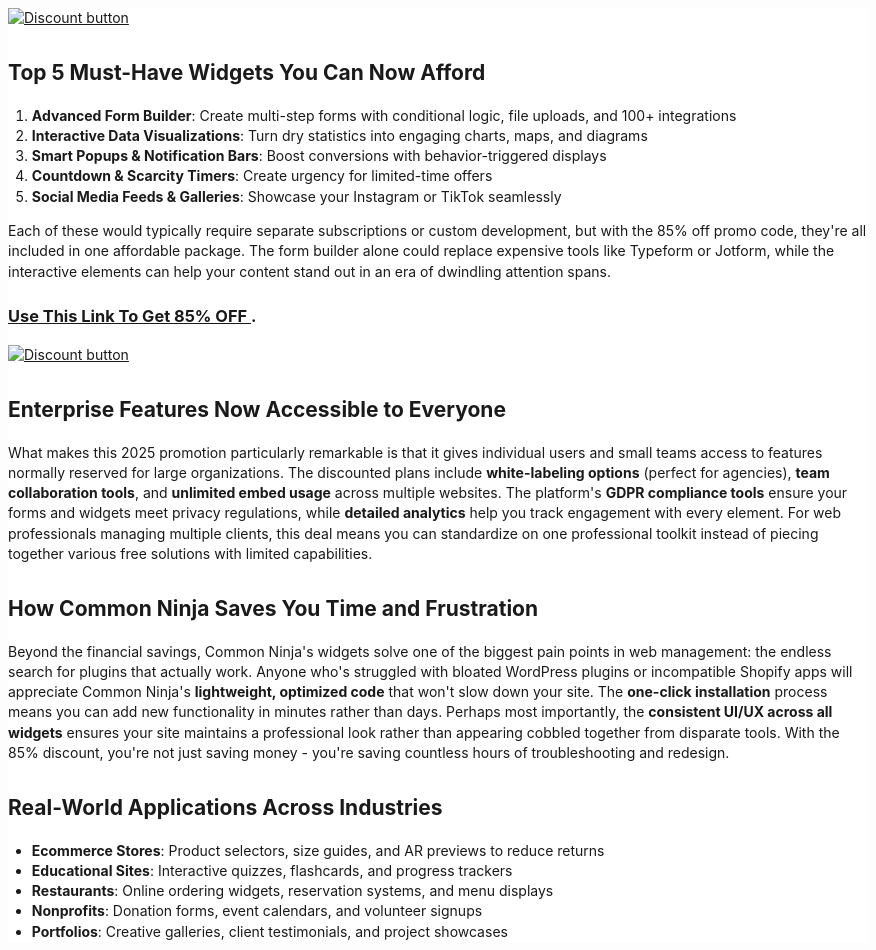 
[![Discount button](https://github.com/user-attachments/assets/c6a04835-ecee-481a-b326-c0dae1dca002)](https://www.commoninja.com/?via=abdul)

## **Top 5 Must-Have Widgets You Can Now Afford**

1. **Advanced Form Builder**: Create multi-step forms with conditional logic, file uploads, and 100+ integrations  
2. **Interactive Data Visualizations**: Turn dry statistics into engaging charts, maps, and diagrams  
3. **Smart Popups & Notification Bars**: Boost conversions with behavior-triggered displays  
4. **Countdown & Scarcity Timers**: Create urgency for limited-time offers  
5. **Social Media Feeds & Galleries**: Showcase your Instagram or TikTok seamlessly  

Each of these would typically require separate subscriptions or custom development, but with the 85% off promo code, they're all included in one affordable package. The form builder alone could replace expensive tools like Typeform or Jotform, while the interactive elements can help your content stand out in an era of dwindling attention spans.
### [Use This Link To Get 85% OFF ](https://www.commoninja.com/?via=abdul).


[![Discount button](https://github.com/user-attachments/assets/e5cb2122-5258-4331-bbff-048ba1ae5555)](https://www.commoninja.com/?via=abdul)

## **Enterprise Features Now Accessible to Everyone**

What makes this 2025 promotion particularly remarkable is that it gives individual users and small teams access to features normally reserved for large organizations. The discounted plans include **white-labeling options** (perfect for agencies), **team collaboration tools**, and **unlimited embed usage** across multiple websites. The platform's **GDPR compliance tools** ensure your forms and widgets meet privacy regulations, while **detailed analytics** help you track engagement with every element. For web professionals managing multiple clients, this deal means you can standardize on one professional toolkit instead of piecing together various free solutions with limited capabilities.

## **How Common Ninja Saves You Time and Frustration**

Beyond the financial savings, Common Ninja's widgets solve one of the biggest pain points in web management: the endless search for plugins that actually work. Anyone who's struggled with bloated WordPress plugins or incompatible Shopify apps will appreciate Common Ninja's **lightweight, optimized code** that won't slow down your site. The **one-click installation** process means you can add new functionality in minutes rather than days. Perhaps most importantly, the **consistent UI/UX across all widgets** ensures your site maintains a professional look rather than appearing cobbled together from disparate tools. With the 85% discount, you're not just saving money - you're saving countless hours of troubleshooting and redesign.

## **Real-World Applications Across Industries**

* **Ecommerce Stores**: Product selectors, size guides, and AR previews to reduce returns  
* **Educational Sites**: Interactive quizzes, flashcards, and progress trackers  
* **Restaurants**: Online ordering widgets, reservation systems, and menu displays  
* **Nonprofits**: Donation forms, event calendars, and volunteer signups  
* **Portfolios**: Creative galleries, client testimonials, and project showcases  
